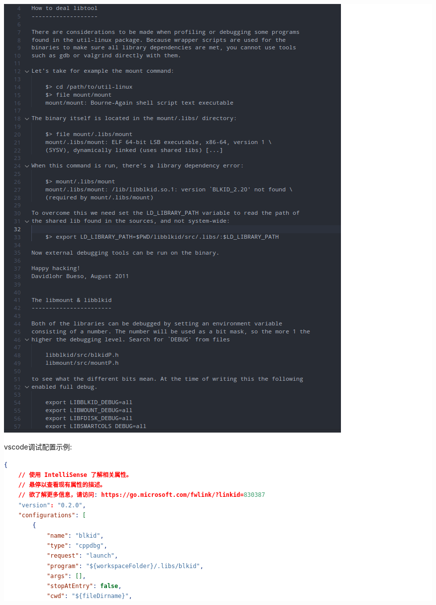 ![](./pic/2021-12-02-09-58-53-image.png)

vscode调试配置示例:

```json
{
    // 使用 IntelliSense 了解相关属性。 
    // 悬停以查看现有属性的描述。
    // 欲了解更多信息，请访问: https://go.microsoft.com/fwlink/?linkid=830387
    "version": "0.2.0",
    "configurations": [
        {
            "name": "blkid",
            "type": "cppdbg",
            "request": "launch",
            "program": "${workspaceFolder}/.libs/blkid",
            "args": [],
            "stopAtEntry": false,
            "cwd": "${fileDirname}",
```